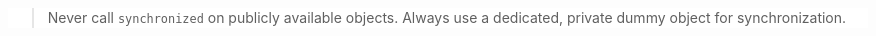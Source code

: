 > Never call `synchronized` on publicly available objects. Always use a dedicated, private dummy object for synchronization.











































